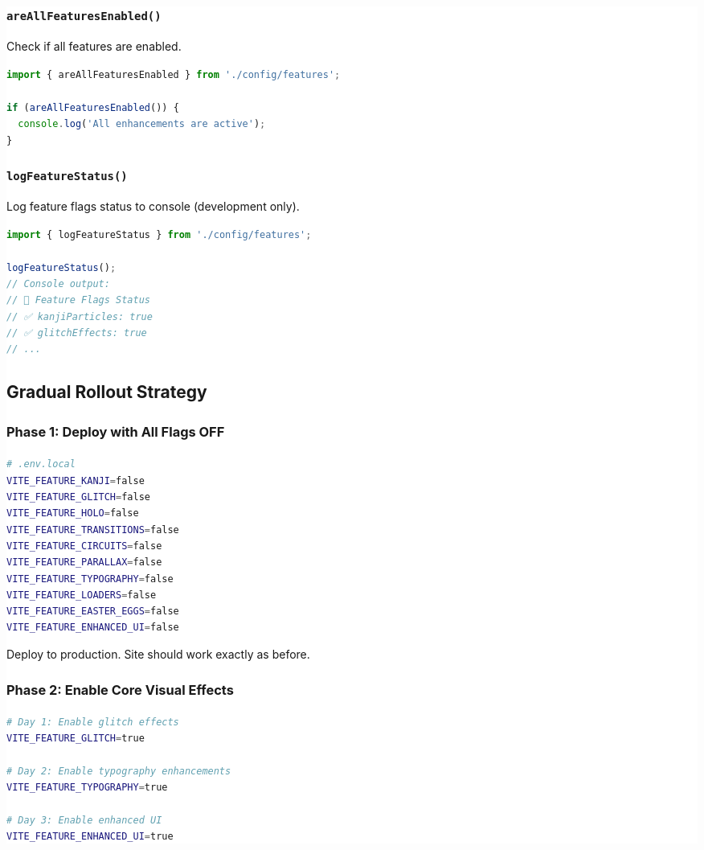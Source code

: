 ### `areAllFeaturesEnabled()`

Check if all features are enabled.

```javascript
import { areAllFeaturesEnabled } from './config/features';

if (areAllFeaturesEnabled()) {
  console.log('All enhancements are active');
}
```

### `logFeatureStatus()`

Log feature flags status to console (development only).

```javascript
import { logFeatureStatus } from './config/features';

logFeatureStatus();
// Console output:
// 🎌 Feature Flags Status
// ✅ kanjiParticles: true
// ✅ glitchEffects: true
// ...
```

## Gradual Rollout Strategy

### Phase 1: Deploy with All Flags OFF

```bash
# .env.local
VITE_FEATURE_KANJI=false
VITE_FEATURE_GLITCH=false
VITE_FEATURE_HOLO=false
VITE_FEATURE_TRANSITIONS=false
VITE_FEATURE_CIRCUITS=false
VITE_FEATURE_PARALLAX=false
VITE_FEATURE_TYPOGRAPHY=false
VITE_FEATURE_LOADERS=false
VITE_FEATURE_EASTER_EGGS=false
VITE_FEATURE_ENHANCED_UI=false
```

Deploy to production. Site should work exactly as before.

### Phase 2: Enable Core Visual Effects

```bash
# Day 1: Enable glitch effects
VITE_FEATURE_GLITCH=true

# Day 2: Enable typography enhancements
VITE_FEATURE_TYPOGRAPHY=true

# Day 3: Enable enhanced UI
VITE_FEATURE_ENHANCED_UI=true
```
